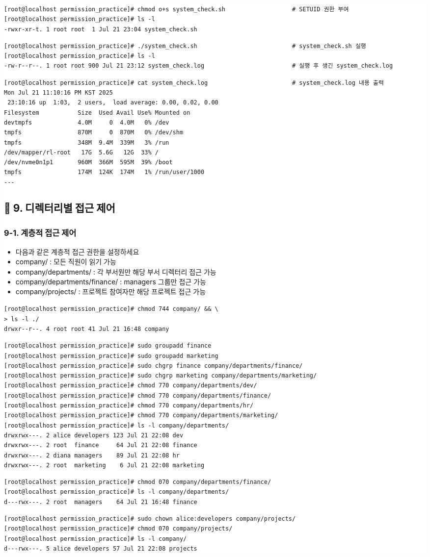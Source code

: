 ```
[root@localhost permission_practice]# chmod o+s system_check.sh                   # SETUID 권한 부여
[root@localhost permission_practice]# ls -l
-rwxr-xr-t. 1 root root  1 Jul 21 23:04 system_check.sh
```
```
[root@localhost permission_practice]# ./system_check.sh                           # system_check.sh 실행
[root@localhost permission_practice]# ls -l
-rw-r--r--. 1 root root 900 Jul 21 23:12 system_check.log                         # 실행 후 생긴 system_check.log
```
```
[root@localhost permission_practice]# cat system_check.log                        # system_check.log 내용 출력
Mon Jul 21 11:10:16 PM KST 2025
 23:10:16 up  1:03,  2 users,  load average: 0.00, 0.02, 0.00
Filesystem           Size  Used Avail Use% Mounted on
devtmpfs             4.0M     0  4.0M   0% /dev
tmpfs                870M     0  870M   0% /dev/shm
tmpfs                348M  9.4M  339M   3% /run
/dev/mapper/rl-root   17G  5.6G   12G  33% /
/dev/nvme0n1p1       960M  366M  595M  39% /boot
tmpfs                174M  124K  174M   1% /run/user/1000
---
```
## 📁 9. 디렉터리별 접근 제어
### 9-1. 계층적 접근 제어
- 다음과 같은 계층적 접근 권한을 설정하세요
- company/ : 모든 직원이 읽기 가능
- company/departments/ : 각 부서원만 해당 부서 디렉터리 접근 가능
- company/departments/finance/ : managers 그룹만 접근 가능
- company/projects/ : 프로젝트 참여자만 해당 프로젝트 접근 가능
```
[root@localhost permission_practice]# chmod 744 company/ && \
> ls -l ./
drwxr--r--. 4 root root 41 Jul 21 16:48 company
```
```
[root@localhost permission_practice]# sudo groupadd finance
[root@localhost permission_practice]# sudo groupadd marketing
[root@localhost permission_practice]# sudo chgrp finance company/departments/finance/
[root@localhost permission_practice]# sudo chgrp marketing company/departments/marketing/
[root@localhost permission_practice]# chmod 770 company/departments/dev/
[root@localhost permission_practice]# chmod 770 company/departments/finance/
[root@localhost permission_practice]# chmod 770 company/departments/hr/
[root@localhost permission_practice]# chmod 770 company/departments/marketing/
[root@localhost permission_practice]# ls -l company/departments/
drwxrwx---. 2 alice developers 123 Jul 21 22:08 dev
drwxrwx---. 2 root  finance     64 Jul 21 22:08 finance
drwxrwx---. 2 diana managers    89 Jul 21 22:08 hr
drwxrwx---. 2 root  marketing    6 Jul 21 22:08 marketing
```
```
[root@localhost permission_practice]# chmod 070 company/departments/finance/
[root@localhost permission_practice]# ls -l company/departments/
d---rwx---. 2 root  managers    64 Jul 21 16:48 finance
```
```
[root@localhost permission_practice]# sudo chown alice:developers company/projects/
[root@localhost permission_practice]# chmod 070 company/projects/
[root@localhost permission_practice]# ls -l company/
d---rwx---. 5 alice developers 57 Jul 21 22:08 projects
```